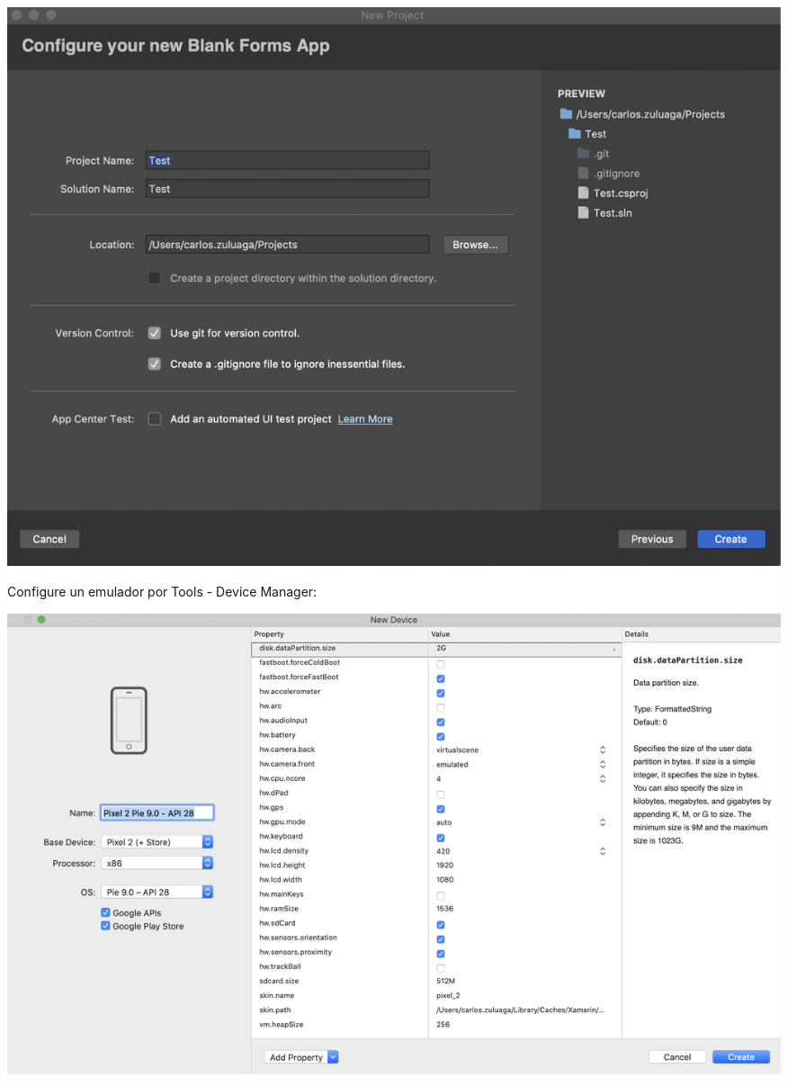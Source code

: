 ![](media/c28dcbccc3beb2a69183a6d323f74238.png)

Configure un emulador por Tools - Device Manager:

![](media/1cb5d0d692cc3e1a040a3588ff30c1b0.png)
